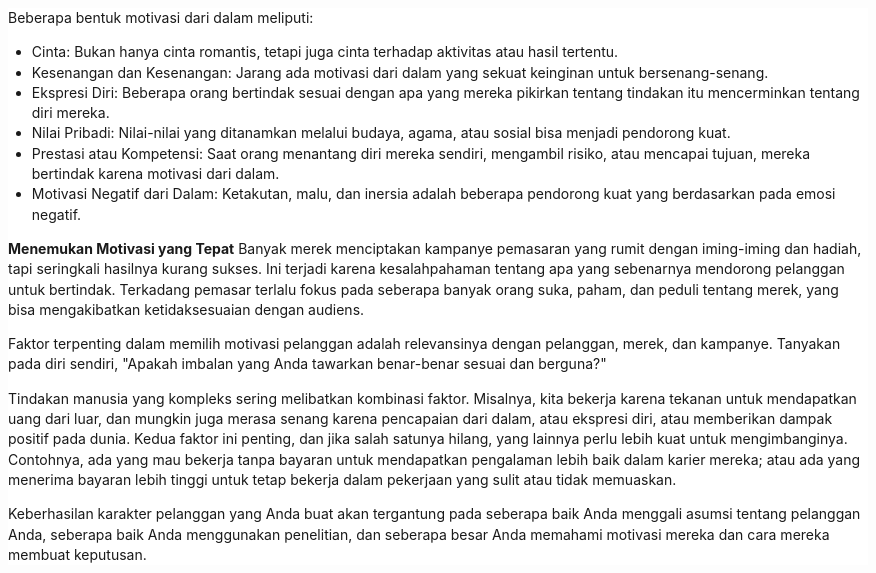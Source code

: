 Beberapa bentuk motivasi dari dalam meliputi:

  - Cinta: Bukan hanya cinta romantis, tetapi juga cinta terhadap aktivitas atau hasil tertentu.
  - Kesenangan dan Kesenangan: Jarang ada motivasi dari dalam yang sekuat keinginan untuk bersenang-senang.
  - Ekspresi Diri: Beberapa orang bertindak sesuai dengan apa yang mereka pikirkan tentang tindakan itu mencerminkan tentang diri mereka.
  - Nilai Pribadi: Nilai-nilai yang ditanamkan melalui budaya, agama, atau sosial bisa menjadi pendorong kuat.
  - Prestasi atau Kompetensi: Saat orang menantang diri mereka sendiri, mengambil risiko, atau mencapai tujuan, mereka bertindak karena motivasi dari dalam.
  - Motivasi Negatif dari Dalam: Ketakutan, malu, dan inersia adalah beberapa pendorong kuat yang berdasarkan pada emosi negatif.

**Menemukan Motivasi yang Tepat**
Banyak merek menciptakan kampanye pemasaran yang rumit dengan iming-iming dan hadiah, tapi seringkali hasilnya kurang sukses. Ini terjadi karena kesalahpahaman tentang apa yang sebenarnya mendorong pelanggan untuk bertindak. Terkadang pemasar terlalu fokus pada seberapa banyak orang suka, paham, dan peduli tentang merek, yang bisa mengakibatkan ketidaksesuaian dengan audiens.

Faktor terpenting dalam memilih motivasi pelanggan adalah relevansinya dengan pelanggan, merek, dan kampanye. Tanyakan pada diri sendiri, "Apakah imbalan yang Anda tawarkan benar-benar sesuai dan berguna?"

Tindakan manusia yang kompleks sering melibatkan kombinasi faktor. Misalnya, kita bekerja karena tekanan untuk mendapatkan uang dari luar, dan mungkin juga merasa senang karena pencapaian dari dalam, atau ekspresi diri, atau memberikan dampak positif pada dunia. Kedua faktor ini penting, dan jika salah satunya hilang, yang lainnya perlu lebih kuat untuk mengimbanginya. Contohnya, ada yang mau bekerja tanpa bayaran untuk mendapatkan pengalaman lebih baik dalam karier mereka; atau ada yang menerima bayaran lebih tinggi untuk tetap bekerja dalam pekerjaan yang sulit atau tidak memuaskan.

Keberhasilan karakter pelanggan yang Anda buat akan tergantung pada seberapa baik Anda menggali asumsi tentang pelanggan Anda, seberapa baik Anda menggunakan penelitian, dan seberapa besar Anda memahami motivasi mereka dan cara mereka membuat keputusan.
